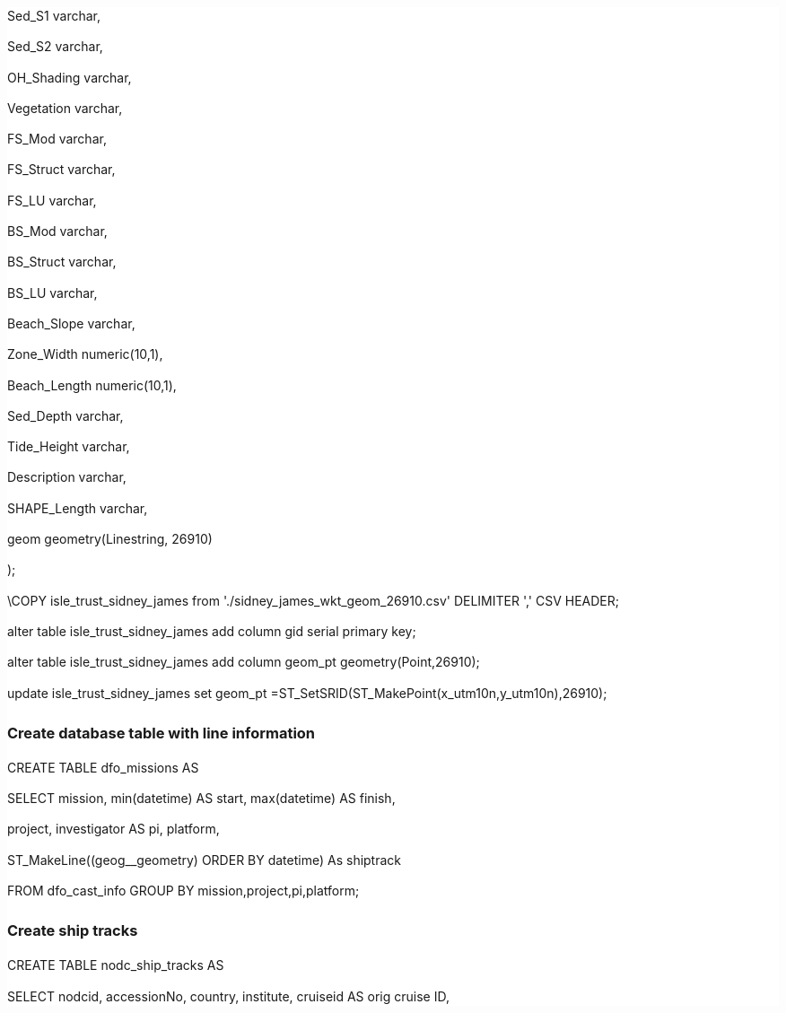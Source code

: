 Sed_S1 varchar,

Sed_S2 varchar,

OH_Shading varchar,

Vegetation varchar,

FS_Mod varchar,

FS_Struct varchar,

FS_LU varchar,

BS_Mod varchar,

BS_Struct varchar,

BS_LU varchar,

Beach_Slope varchar,

Zone_Width numeric(10,1),

Beach_Length numeric(10,1),

Sed_Depth varchar,

Tide_Height varchar,

Description varchar,

SHAPE_Length varchar,

geom geometry(Linestring, 26910)

);

\COPY isle_trust_sidney_james from './sidney_james_wkt_geom_26910.csv' DELIMITER ',' CSV HEADER;

alter table isle_trust_sidney_james add column gid serial primary key;

alter table isle_trust_sidney_james add column geom_pt geometry(Point,26910);

update isle_trust_sidney_james set geom_pt =ST_SetSRID(ST_MakePoint(x_utm10n,y_utm10n),26910);

### Create database table with line information

CREATE TABLE dfo_missions AS

SELECT mission, min(datetime) AS start, max(datetime) AS finish,

project, investigator AS pi, platform,

ST_MakeLine((geog\_\_geometry) ORDER BY datetime) As shiptrack

FROM dfo_cast_info GROUP BY mission,project,pi,platform;

### Create ship tracks

CREATE TABLE nodc_ship_tracks AS

SELECT nodcid, accessionNo, country, institute, cruiseid AS orig cruise ID,
